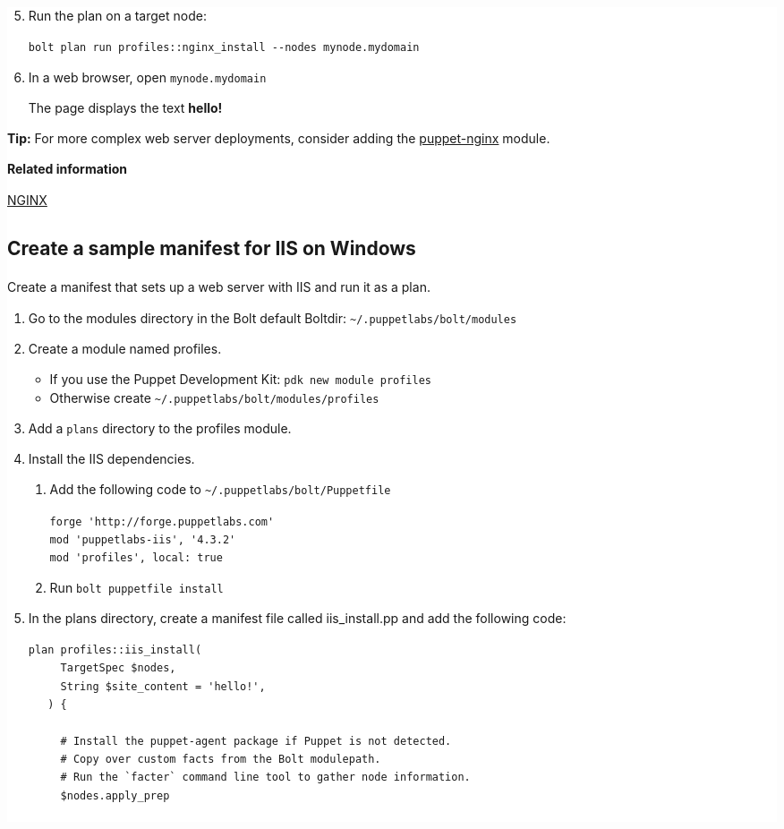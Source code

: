 5.  Run the plan on a target node:

    ```
    bolt plan run profiles::nginx_install --nodes mynode.mydomain
    ```

6.  In a web browser, open `mynode.mydomain` 

    The page displays the text **hello!**


**Tip:** For more complex web server deployments, consider adding the [puppet-nginx](https://forge.puppet.com/puppet/nginx) module.

**Related information**  


[NGINX](https://www.nginx.com/resources/glossary/nginx/)

## Create a sample manifest for IIS on Windows

Create a manifest that sets up a web server with IIS and run it as a plan.

1.  Go to the modules directory in the Bolt default Boltdir: `~/.puppetlabs/bolt/modules`
2.  Create a module named profiles.
    -   If you use the Puppet Development Kit: `pdk new module profiles`
    -   Otherwise create `~/.puppetlabs/bolt/modules/profiles`
3.  Add a `plans` directory to the profiles module.
4.  Install the IIS dependencies.
    1.  Add the following code to `~/.puppetlabs/bolt/Puppetfile` 

        ```
        forge 'http://forge.puppetlabs.com'
        mod 'puppetlabs-iis', '4.3.2'
        mod 'profiles', local: true
        ```

    2.  Run `bolt puppetfile install`
5.  In the plans directory, create a manifest file called iis\_install.pp and add the following code: 

    ```
    plan profiles::iis_install(
         TargetSpec $nodes,
         String $site_content = 'hello!',
       ) {
    
         # Install the puppet-agent package if Puppet is not detected. 
         # Copy over custom facts from the Bolt modulepath.
         # Run the `facter` command line tool to gather node information.
         $nodes.apply_prep
    